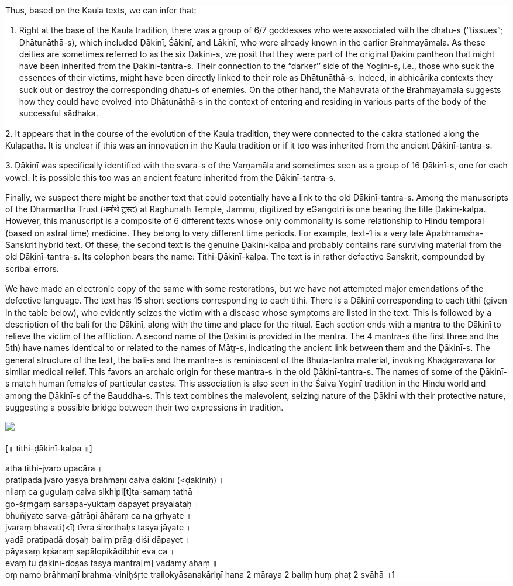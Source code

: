 Thus, based on the Kaula texts, we can infer that:  
1. Right at the base of the Kaula tradition, there was a group of 6/7 goddesses who were associated with the dhātu-s (“tissues”; Dhātunāthā-s), which included Ḍākinī, Śākinī, and Lākinī, who were already known in the earlier Brahmayāmala. As these deities are sometimes referred to as the six Ḍākinī-s, we posit that they were part of the original Ḍākinī pantheon that might have been inherited from the Ḍākinī-tantra-s. Their connection to the “darker’’ side of the Yoginī-s, i.e., those who suck the essences of their victims, might have been directly linked to their role as Dhātunāthā-s. Indeed, in abhicārika contexts they suck out or destroy the corresponding dhātu-s of enemies. On the other hand, the Mahāvrata of the Brahmayāmala suggests how they could have evolved into Dhātunāthā-s in the context of entering and residing in various parts of the body of the successful sādhaka.

2\. It appears that in the course of the evolution of the Kaula tradition, they were connected to the cakra stationed along the Kulapatha. It is unclear if this was an innovation in the Kaula tradition or if it too was inherited from the ancient Ḍākinī-tantra-s.

3\. Ḍākinī was specifically identified with the svara-s of the Varṇamāla and sometimes seen as a group of 16 Ḍākinī-s, one for each vowel. It is possible this too was an ancient feature inherited from the Ḍākinī-tantra-s.

Finally, we suspect there might be another text that could potentially have a link to the old Ḍākinī-tantra-s. Among the manuscripts of the Dharmartha Trust (धर्मार्थ ट्रस्ट) at Raghunath Temple, Jammu, digitized by eGangotri is one bearing the title Ḍākinī-kalpa. However, this manuscript is a composite of 6 different texts whose only commonality is some relationship to Hindu temporal (based on astral time) medicine. They belong to very different time periods. For example, text-1 is a very late Apabhramsha-Sanskrit hybrid text. Of these, the second text is the genuine Ḍākinī-kalpa and probably contains rare surviving material from the old Ḍākinī-tantra-s. Its colophon bears the name: Tithi-Ḍākinī-kalpa. The text is in rather defective Sanskrit, compounded by scribal errors.

We have made an electronic copy of the same with some restorations, but we have not attempted major emendations of the defective language. The text has 15 short sections corresponding to each tithi. There is a Ḍākinī corresponding to each tithi (given in the table below), who evidently seizes the victim with a disease whose symptoms are listed in the text. This is followed by a description of the bali for the Ḍākinī, along with the time and place for the ritual. Each section ends with a mantra to the Ḍākinī to relieve the victim of the affliction. A second name of the Ḍākinī is provided in the mantra. The 4 mantra-s (the first three and the 5th) have names identical to or related to the names of Māṭṛ-s, indicating the ancient link between them and the Ḍākinī-s. The general structure of the text, the bali-s and the mantra-s is reminiscent of the Bhūta-tantra material, invoking Khaḍgarāvaṇa for similar medical relief. This favors an archaic origin for these mantra-s in the old Ḍākinī-tantra-s. The names of some of the Ḍākinī-s match human females of particular castes. This association is also seen in the Śaiva Yoginī tradition in the Hindu world and among the Ḍākinī-s of the Bauddha-s. This text combines the malevolent, seizing nature of the Ḍākinī with their protective nature, suggesting a possible bridge between their two expressions in tradition.

[![](https://manasataramgini.wordpress.com/wp-content/uploads/2025/06/tithi_dakinis.png)](https://manasataramgini.wordpress.com/wp-content/uploads/2025/06/tithi_dakinis.png)

\[॥ tithi-ḍākinī-kalpa ॥\]

atha tithi-jvaro upacāra ॥  
pratipadā jvaro yasya brāhmaṇī caiva ḍākinī (\<ḍākinīḥ) ।  
nilaṃ ca gugulaṃ caiva sikhipi\[t\]ta-samaṃ tathā ॥  
go-śṛṃgaṃ sarṣapā-yuktaṃ dāpayet prayalataḥ ।  
bhuñjyate sarva-gātrāṇi āhāraṃ ca na gṛhyate ॥  
jvaraṃ bhavati(\<ī) tīvra śirorthaḥs tasya jāyate ।  
yadā pratipadā doṣaḥ baliṃ prāg-diśi dāpayet ॥  
pāyasaṃ kṛśaraṃ sapālopikādibhir eva ca ।  
evaṃ tu ḍākinī-doṣas tasya mantra\[m\] vadāmy ahaṃ ॥  
oṃ namo brāhmaṇī brahma-viniḥśṛte trailokyāsanakāriṇī hana 2 māraya 2 baliṃ huṃ phaṭ 2 svāhā ॥1॥
